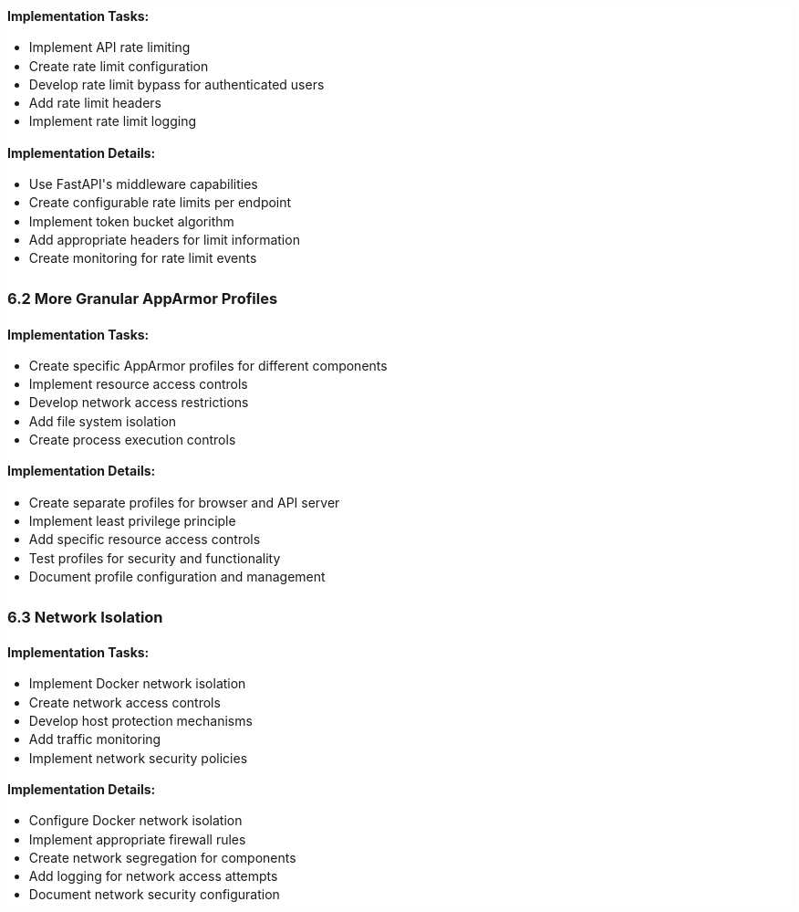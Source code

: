 **Implementation Tasks:**
- Implement API rate limiting
- Create rate limit configuration
- Develop rate limit bypass for authenticated users
- Add rate limit headers
- Implement rate limit logging

**Implementation Details:**
- Use FastAPI's middleware capabilities
- Create configurable rate limits per endpoint
- Implement token bucket algorithm
- Add appropriate headers for limit information
- Create monitoring for rate limit events

### 6.2 More Granular AppArmor Profiles

**Implementation Tasks:**
- Create specific AppArmor profiles for different components
- Implement resource access controls
- Develop network access restrictions
- Add file system isolation
- Create process execution controls

**Implementation Details:**
- Create separate profiles for browser and API server
- Implement least privilege principle
- Add specific resource access controls
- Test profiles for security and functionality
- Document profile configuration and management

### 6.3 Network Isolation

**Implementation Tasks:**
- Implement Docker network isolation
- Create network access controls
- Develop host protection mechanisms
- Add traffic monitoring
- Implement network security policies

**Implementation Details:**
- Configure Docker network isolation
- Implement appropriate firewall rules
- Create network segregation for components
- Add logging for network access attempts
- Document network security configuration 